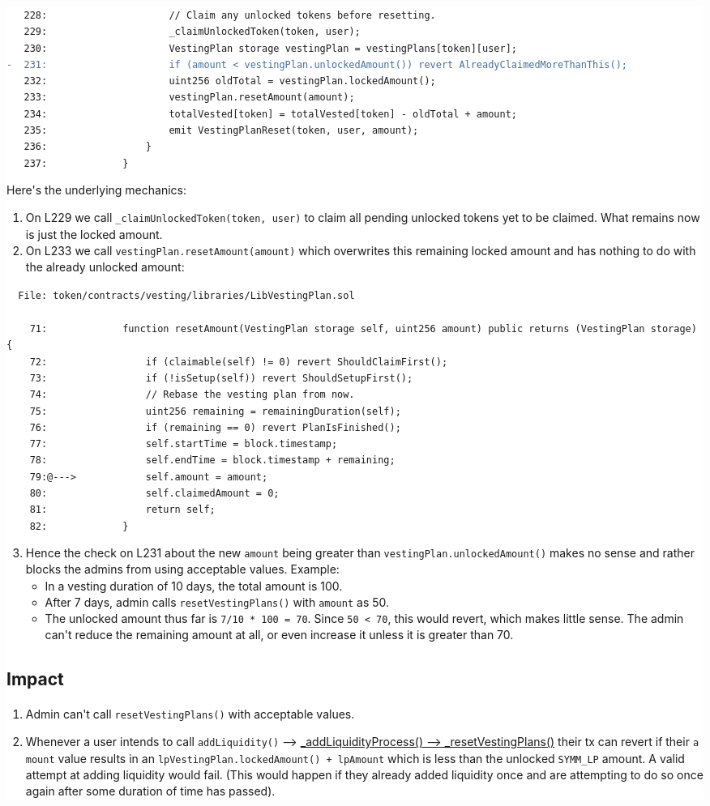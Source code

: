 ```diff
   228:          			// Claim any unlocked tokens before resetting.
   229:          			_claimUnlockedToken(token, user);
   230:          			VestingPlan storage vestingPlan = vestingPlans[token][user];
-  231:          			if (amount < vestingPlan.unlockedAmount()) revert AlreadyClaimedMoreThanThis();
   232:          			uint256 oldTotal = vestingPlan.lockedAmount();
   233:          			vestingPlan.resetAmount(amount);
   234:          			totalVested[token] = totalVested[token] - oldTotal + amount;
   235:          			emit VestingPlanReset(token, user, amount);
   236:          		}
   237:          	}
```

Here's the underlying mechanics:
1. On L229 we call `_claimUnlockedToken(token, user)` to claim all pending unlocked tokens yet to be claimed. What remains now is just the locked amount.
2. On L233 we call  `vestingPlan.resetAmount(amount)` which overwrites this remaining locked amount and has nothing to do with the already unlocked amount:
```solidity
  File: token/contracts/vesting/libraries/LibVestingPlan.sol

    71:          	function resetAmount(VestingPlan storage self, uint256 amount) public returns (VestingPlan storage) {
    72:          		if (claimable(self) != 0) revert ShouldClaimFirst();
    73:          		if (!isSetup(self)) revert ShouldSetupFirst();
    74:          		// Rebase the vesting plan from now.
    75:          		uint256 remaining = remainingDuration(self);
    76:          		if (remaining == 0) revert PlanIsFinished();
    77:          		self.startTime = block.timestamp;
    78:          		self.endTime = block.timestamp + remaining;
    79:@--->     		self.amount = amount;
    80:          		self.claimedAmount = 0;
    81:          		return self;
    82:          	}
```
3. Hence the check on L231 about the new `amount` being greater than `vestingPlan.unlockedAmount()` makes no sense and rather blocks the admins from using acceptable values. Example:
    - In a vesting duration of 10 days, the total amount is 100.
    - After 7 days, admin calls `resetVestingPlans()` with `amount` as 50.
    - The unlocked amount thus far is `7/10 * 100 = 70`. Since `50 < 70`, this would revert, which makes little sense. The admin can't reduce the remaining amount at all, or even increase it unless it is greater than 70.

## Impact
1. Admin can't call `resetVestingPlans()` with acceptable values.

2. Whenever a user intends to call `addLiquidity()` --> [_addLiquidityProcess() --> _resetVestingPlans()](https://github.com/sherlock-audit/2025-03-symm-io-stacking/blob/main/token/contracts/vesting/SymmVesting.sol#L156) their tx can revert if their `amount` value results in an `lpVestingPlan.lockedAmount() + lpAmount` which is less than the unlocked `SYMM_LP` amount. A valid attempt at adding liquidity would fail. (This would happen if they already added liquidity once and are attempting to do so once again after some duration of time has passed).
